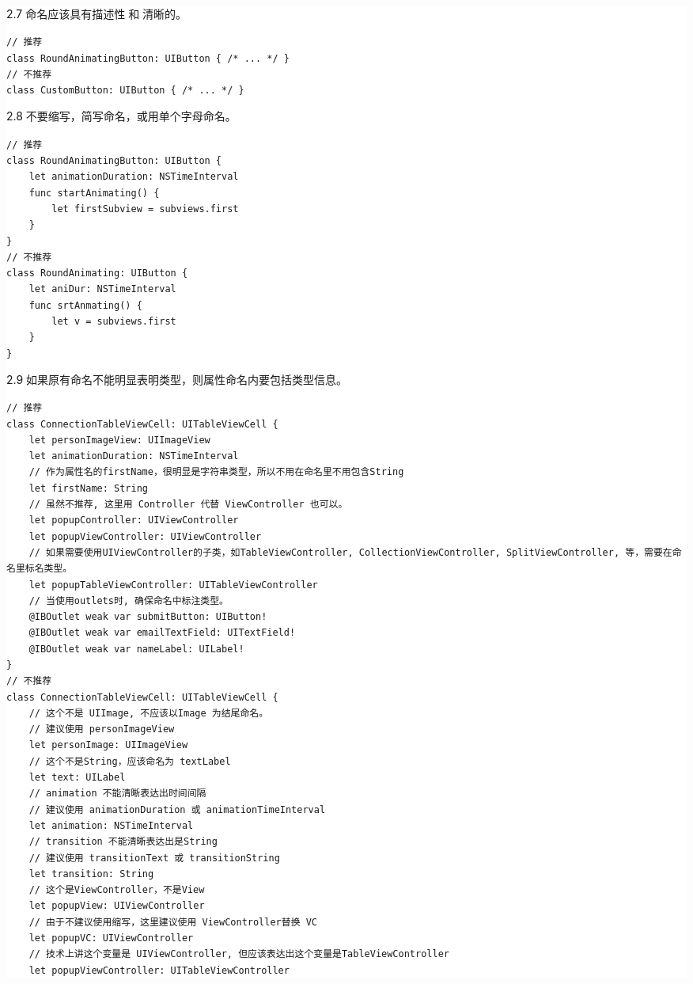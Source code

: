2.7 命名应该具有描述性 和 清晰的。

```
// 推荐
class RoundAnimatingButton: UIButton { /* ... */ }
// 不推荐
class CustomButton: UIButton { /* ... */ }
```

2.8 不要缩写，简写命名，或用单个字母命名。

```
// 推荐
class RoundAnimatingButton: UIButton {
    let animationDuration: NSTimeInterval
    func startAnimating() {
        let firstSubview = subviews.first
    }
}
// 不推荐
class RoundAnimating: UIButton {
    let aniDur: NSTimeInterval
    func srtAnmating() {
        let v = subviews.first
    }
}
```

2.9 如果原有命名不能明显表明类型，则属性命名内要包括类型信息。

```
// 推荐
class ConnectionTableViewCell: UITableViewCell {
    let personImageView: UIImageView
    let animationDuration: NSTimeInterval
    // 作为属性名的firstName，很明显是字符串类型，所以不用在命名里不用包含String
    let firstName: String
    // 虽然不推荐, 这里用 Controller 代替 ViewController 也可以。
    let popupController: UIViewController
    let popupViewController: UIViewController
    // 如果需要使用UIViewController的子类，如TableViewController, CollectionViewController, SplitViewController, 等，需要在命名里标名类型。
    let popupTableViewController: UITableViewController
    // 当使用outlets时, 确保命名中标注类型。
    @IBOutlet weak var submitButton: UIButton!
    @IBOutlet weak var emailTextField: UITextField!
    @IBOutlet weak var nameLabel: UILabel!
}
// 不推荐
class ConnectionTableViewCell: UITableViewCell {
    // 这个不是 UIImage, 不应该以Image 为结尾命名。
    // 建议使用 personImageView
    let personImage: UIImageView
    // 这个不是String，应该命名为 textLabel
    let text: UILabel
    // animation 不能清晰表达出时间间隔
    // 建议使用 animationDuration 或 animationTimeInterval
    let animation: NSTimeInterval
    // transition 不能清晰表达出是String
    // 建议使用 transitionText 或 transitionString
    let transition: String
    // 这个是ViewController，不是View
    let popupView: UIViewController
    // 由于不建议使用缩写，这里建议使用 ViewController替换 VC
    let popupVC: UIViewController
    // 技术上讲这个变量是 UIViewController, 但应该表达出这个变量是TableViewController
    let popupViewController: UITableViewController
```